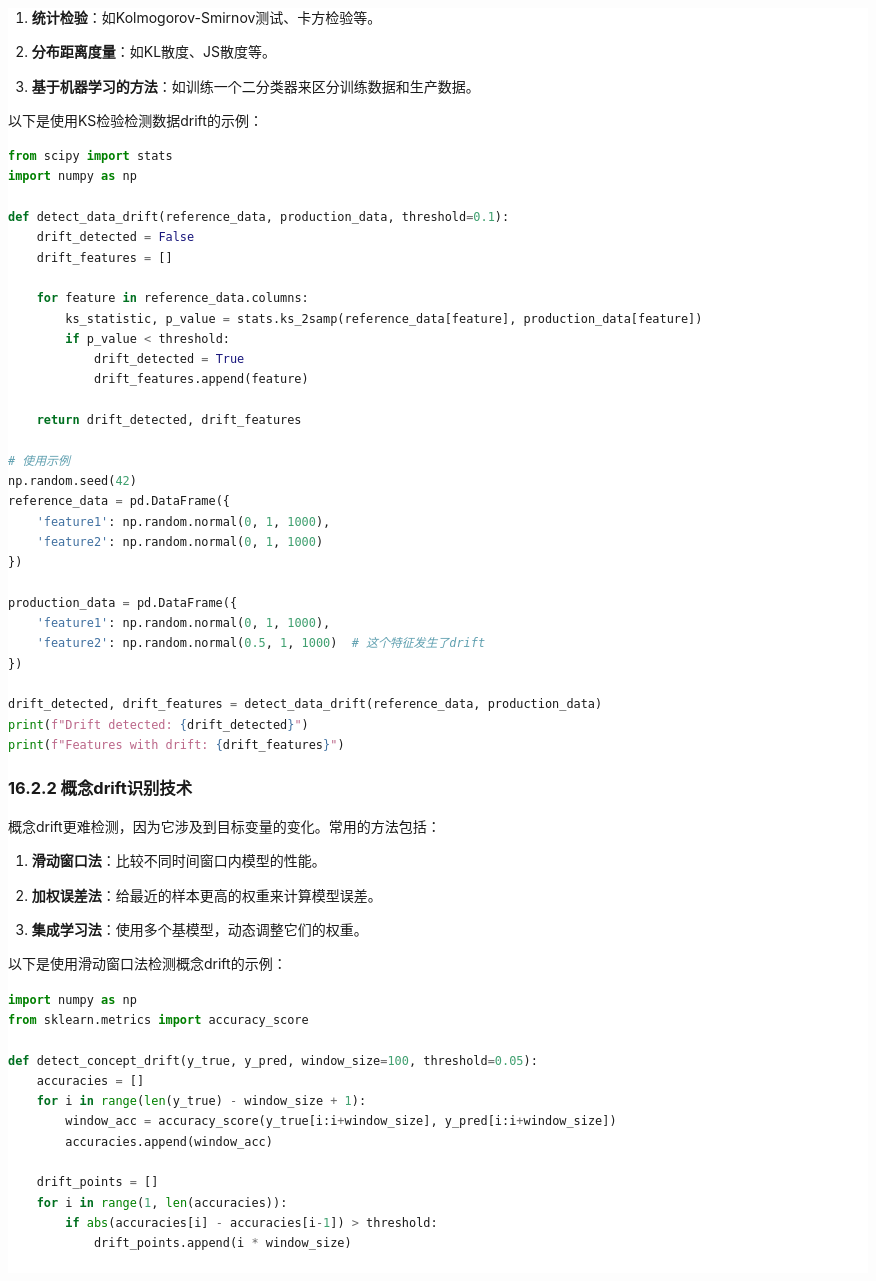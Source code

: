 1. **统计检验**：如Kolmogorov-Smirnov测试、卡方检验等。

2. **分布距离度量**：如KL散度、JS散度等。

3. **基于机器学习的方法**：如训练一个二分类器来区分训练数据和生产数据。

以下是使用KS检验检测数据drift的示例：

```python
from scipy import stats
import numpy as np

def detect_data_drift(reference_data, production_data, threshold=0.1):
    drift_detected = False
    drift_features = []
    
    for feature in reference_data.columns:
        ks_statistic, p_value = stats.ks_2samp(reference_data[feature], production_data[feature])
        if p_value < threshold:
            drift_detected = True
            drift_features.append(feature)
    
    return drift_detected, drift_features

# 使用示例
np.random.seed(42)
reference_data = pd.DataFrame({
    'feature1': np.random.normal(0, 1, 1000),
    'feature2': np.random.normal(0, 1, 1000)
})

production_data = pd.DataFrame({
    'feature1': np.random.normal(0, 1, 1000),
    'feature2': np.random.normal(0.5, 1, 1000)  # 这个特征发生了drift
})

drift_detected, drift_features = detect_data_drift(reference_data, production_data)
print(f"Drift detected: {drift_detected}")
print(f"Features with drift: {drift_features}")
```

### 16.2.2 概念drift识别技术

概念drift更难检测，因为它涉及到目标变量的变化。常用的方法包括：

1. **滑动窗口法**：比较不同时间窗口内模型的性能。

2. **加权误差法**：给最近的样本更高的权重来计算模型误差。

3. **集成学习法**：使用多个基模型，动态调整它们的权重。

以下是使用滑动窗口法检测概念drift的示例：

```python
import numpy as np
from sklearn.metrics import accuracy_score

def detect_concept_drift(y_true, y_pred, window_size=100, threshold=0.05):
    accuracies = []
    for i in range(len(y_true) - window_size + 1):
        window_acc = accuracy_score(y_true[i:i+window_size], y_pred[i:i+window_size])
        accuracies.append(window_acc)
    
    drift_points = []
    for i in range(1, len(accuracies)):
        if abs(accuracies[i] - accuracies[i-1]) > threshold:
            drift_points.append(i * window_size)
    
```